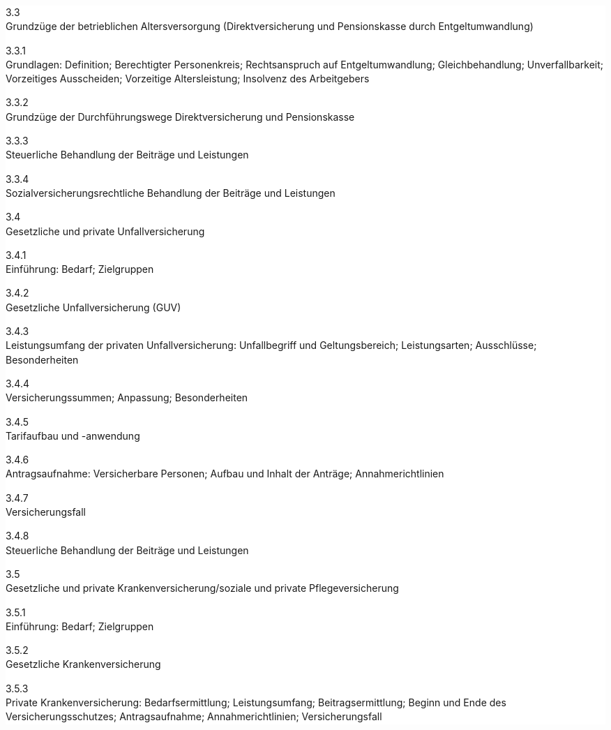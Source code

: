 3.3  
Grundzüge der betrieblichen Altersversorgung (Direktversicherung und Pensionskasse durch Entgeltumwandlung)

3.3.1  
Grundlagen: Definition; Berechtigter Personenkreis; Rechtsanspruch auf Entgeltumwandlung; Gleichbehandlung; Unverfallbarkeit; Vorzeitiges Ausscheiden; Vorzeitige Altersleistung; Insolvenz des Arbeitgebers

3.3.2  
Grundzüge der Durchführungswege Direktversicherung und Pensionskasse

3.3.3  
Steuerliche Behandlung der Beiträge und Leistungen

3.3.4  
Sozialversicherungsrechtliche Behandlung der Beiträge und Leistungen

3.4  
Gesetzliche und private Unfallversicherung

3.4.1  
Einführung: Bedarf; Zielgruppen

3.4.2  
Gesetzliche Unfallversicherung (GUV)

3.4.3  
Leistungsumfang der privaten Unfallversicherung: Unfallbegriff und Geltungsbereich; Leistungsarten; Ausschlüsse; Besonderheiten

3.4.4  
Versicherungssummen; Anpassung; Besonderheiten

3.4.5  
Tarifaufbau und -anwendung

3.4.6  
Antragsaufnahme: Versicherbare Personen; Aufbau und Inhalt der Anträge; Annahmerichtlinien

3.4.7  
Versicherungsfall

3.4.8  
Steuerliche Behandlung der Beiträge und Leistungen

3.5  
Gesetzliche und private Krankenversicherung/soziale und private Pflegeversicherung

3.5.1  
Einführung: Bedarf; Zielgruppen

3.5.2  
Gesetzliche Krankenversicherung

3.5.3  
Private Krankenversicherung: Bedarfsermittlung; Leistungsumfang; Beitragsermittlung; Beginn und Ende des Versicherungsschutzes; Antragsaufnahme; Annahmerichtlinien; Versicherungsfall
